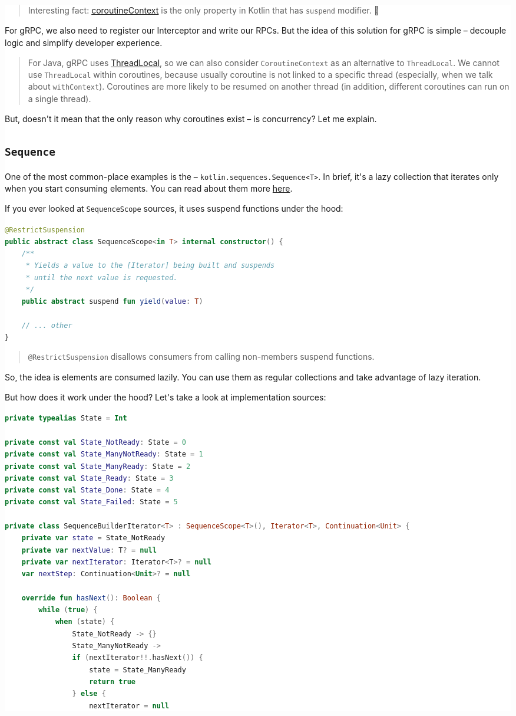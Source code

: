 > Interesting fact: [coroutineContext](https://github.com/JetBrains/kotlin/blob/7a7d392b3470b38d42f80c896b7270678d0f95c3/libraries/stdlib/src/kotlin/coroutines/Continuation.kt#L157) is the only property in Kotlin that has `suspend` modifier. 👀

For gRPC, we also need to register our Interceptor and write our RPCs. But the idea of this solution for gRPC is simple – decouple logic and simplify developer experience. 

> For Java, gRPC uses [ThreadLocal](https://docs.oracle.com/javase/8/docs/api/java/lang/ThreadLocal.html), so we can also consider `CoroutineContext` as an alternative to `ThreadLocal`. We cannot use `ThreadLocal` within coroutines, because usually coroutine is not linked to a specific thread (especially, when we talk about `withContext`). Coroutines are more likely to be resumed on another thread (in addition, different coroutines can run on a single thread).


But, doesn't it mean that the only reason why coroutines exist – is concurrency? Let me explain.

## `Sequence`
One of the most common-place examples is the – `kotlin.sequences.Sequence<T>`. In brief, it's a lazy collection that iterates only when you start consuming elements. You can read about them more [here](https://kotlinlang.org/docs/sequences.html).

If you ever looked at `SequenceScope` sources, it uses suspend functions under the hood:
```kotlin
@RestrictSuspension
public abstract class SequenceScope<in T> internal constructor() {
    /**
     * Yields a value to the [Iterator] being built and suspends
     * until the next value is requested.
     */
    public abstract suspend fun yield(value: T)

    // ... other
}
```

> `@RestrictSuspension` disallows consumers from calling non-members suspend functions.

So, the idea is elements are consumed lazily. You can use them as regular collections and take advantage of lazy iteration.

But how does it work under the hood? Let's take a look at implementation sources:
```kotlin
private typealias State = Int  
  
private const val State_NotReady: State = 0  
private const val State_ManyNotReady: State = 1  
private const val State_ManyReady: State = 2  
private const val State_Ready: State = 3  
private const val State_Done: State = 4  
private const val State_Failed: State = 5  
  
private class SequenceBuilderIterator<T> : SequenceScope<T>(), Iterator<T>, Continuation<Unit> {  
	private var state = State_NotReady  
	private var nextValue: T? = null  
	private var nextIterator: Iterator<T>? = null  
	var nextStep: Continuation<Unit>? = null  
  
	override fun hasNext(): Boolean {  
		while (true) {  
			when (state) {  
				State_NotReady -> {}  
				State_ManyNotReady ->  
				if (nextIterator!!.hasNext()) {  
					state = State_ManyReady  
					return true  
				} else {  
					nextIterator = null  
```